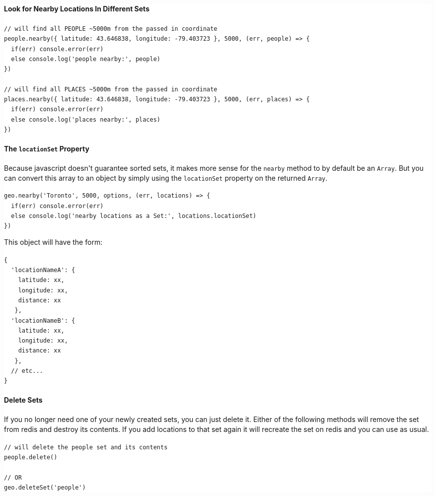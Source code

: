 #### Look for Nearby Locations In Different Sets

```es6
// will find all PEOPLE ~5000m from the passed in coordinate
people.nearby({ latitude: 43.646838, longitude: -79.403723 }, 5000, (err, people) => {
  if(err) console.error(err)
  else console.log('people nearby:', people)
})

// will find all PLACES ~5000m from the passed in coordinate
places.nearby({ latitude: 43.646838, longitude: -79.403723 }, 5000, (err, places) => {
  if(err) console.error(err)
  else console.log('places nearby:', places)
})
```


#### The `locationSet` Property
Because javascript doesn't guarantee sorted sets, it makes more sense for the `nearby` method to by default be an `Array`. But you can convert this array to an object by simply using the `locationSet` property on the returned `Array`.

```es6
geo.nearby('Toronto', 5000, options, (err, locations) => {
  if(err) console.error(err)
  else console.log('nearby locations as a Set:', locations.locationSet)
})
```

This object will have the form:

```es6
{
  'locationNameA': {
    latitude: xx,
    longitude: xx,
    distance: xx
   },
  'locationNameB': {
    latitude: xx,
    longitude: xx,
    distance: xx
   },
  // etc...
}
```

#### Delete Sets

If you no longer need one of your newly created sets, you can just delete it. Either of the following methods will remove the set from redis and destroy its contents. If you add locations to that set again it will recreate the set on redis and you can use as usual.

```es6
// will delete the people set and its contents
people.delete()

// OR
geo.deleteSet('people')
```

